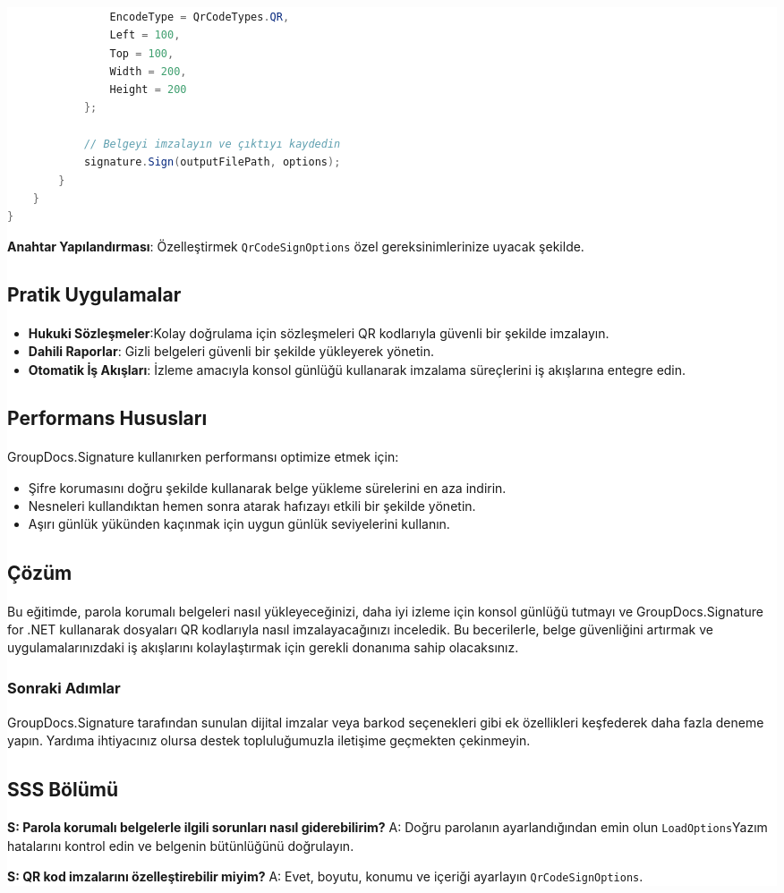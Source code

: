 ```csharp
                EncodeType = QrCodeTypes.QR,
                Left = 100,
                Top = 100,
                Width = 200,
                Height = 200
            };

            // Belgeyi imzalayın ve çıktıyı kaydedin
            signature.Sign(outputFilePath, options);
        }
    }
}
```

**Anahtar Yapılandırması**: Özelleştirmek `QrCodeSignOptions` özel gereksinimlerinize uyacak şekilde.

## Pratik Uygulamalar
- **Hukuki Sözleşmeler**:Kolay doğrulama için sözleşmeleri QR kodlarıyla güvenli bir şekilde imzalayın.
- **Dahili Raporlar**: Gizli belgeleri güvenli bir şekilde yükleyerek yönetin.
- **Otomatik İş Akışları**: İzleme amacıyla konsol günlüğü kullanarak imzalama süreçlerini iş akışlarına entegre edin.

## Performans Hususları
GroupDocs.Signature kullanırken performansı optimize etmek için:

- Şifre korumasını doğru şekilde kullanarak belge yükleme sürelerini en aza indirin.
- Nesneleri kullandıktan hemen sonra atarak hafızayı etkili bir şekilde yönetin.
- Aşırı günlük yükünden kaçınmak için uygun günlük seviyelerini kullanın.

## Çözüm
Bu eğitimde, parola korumalı belgeleri nasıl yükleyeceğinizi, daha iyi izleme için konsol günlüğü tutmayı ve GroupDocs.Signature for .NET kullanarak dosyaları QR kodlarıyla nasıl imzalayacağınızı inceledik. Bu becerilerle, belge güvenliğini artırmak ve uygulamalarınızdaki iş akışlarını kolaylaştırmak için gerekli donanıma sahip olacaksınız.

### Sonraki Adımlar
GroupDocs.Signature tarafından sunulan dijital imzalar veya barkod seçenekleri gibi ek özellikleri keşfederek daha fazla deneme yapın. Yardıma ihtiyacınız olursa destek topluluğumuzla iletişime geçmekten çekinmeyin.

## SSS Bölümü
**S: Parola korumalı belgelerle ilgili sorunları nasıl giderebilirim?**
A: Doğru parolanın ayarlandığından emin olun `LoadOptions`Yazım hatalarını kontrol edin ve belgenin bütünlüğünü doğrulayın.

**S: QR kod imzalarını özelleştirebilir miyim?**
A: Evet, boyutu, konumu ve içeriği ayarlayın `QrCodeSignOptions`.
